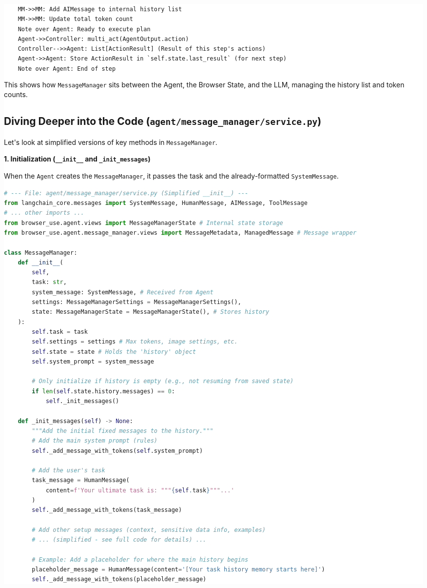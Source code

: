 ```mermaid
    MM->>MM: Add AIMessage to internal history list
    MM->>MM: Update total token count
    Note over Agent: Ready to execute plan
    Agent->>Controller: multi_act(AgentOutput.action)
    Controller-->>Agent: List[ActionResult] (Result of this step's actions)
    Agent->>Agent: Store ActionResult in `self.state.last_result` (for next step)
    Note over Agent: End of step
```

This shows how `MessageManager` sits between the Agent, the Browser State, and the LLM, managing the history list and token counts.

## Diving Deeper into the Code (`agent/message_manager/service.py`)

Let's look at simplified versions of key methods in `MessageManager`.

**1. Initialization (`__init__` and `_init_messages`)**

When the `Agent` creates the `MessageManager`, it passes the task and the already-formatted `SystemMessage`.

```python
# --- File: agent/message_manager/service.py (Simplified __init__) ---
from langchain_core.messages import SystemMessage, HumanMessage, AIMessage, ToolMessage
# ... other imports ...
from browser_use.agent.views import MessageManagerState # Internal state storage
from browser_use.agent.message_manager.views import MessageMetadata, ManagedMessage # Message wrapper

class MessageManager:
    def __init__(
        self,
        task: str,
        system_message: SystemMessage, # Received from Agent
        settings: MessageManagerSettings = MessageManagerSettings(),
        state: MessageManagerState = MessageManagerState(), # Stores history
    ):
        self.task = task
        self.settings = settings # Max tokens, image settings, etc.
        self.state = state # Holds the 'history' object
        self.system_prompt = system_message

        # Only initialize if history is empty (e.g., not resuming from saved state)
        if len(self.state.history.messages) == 0:
            self._init_messages()

    def _init_messages(self) -> None:
        """Add the initial fixed messages to the history."""
        # Add the main system prompt (rules)
        self._add_message_with_tokens(self.system_prompt)

        # Add the user's task
        task_message = HumanMessage(
            content=f'Your ultimate task is: """{self.task}"""...'
        )
        self._add_message_with_tokens(task_message)

        # Add other setup messages (context, sensitive data info, examples)
        # ... (simplified - see full code for details) ...

        # Example: Add a placeholder for where the main history begins
        placeholder_message = HumanMessage(content='[Your task history memory starts here]')
        self._add_message_with_tokens(placeholder_message)
```